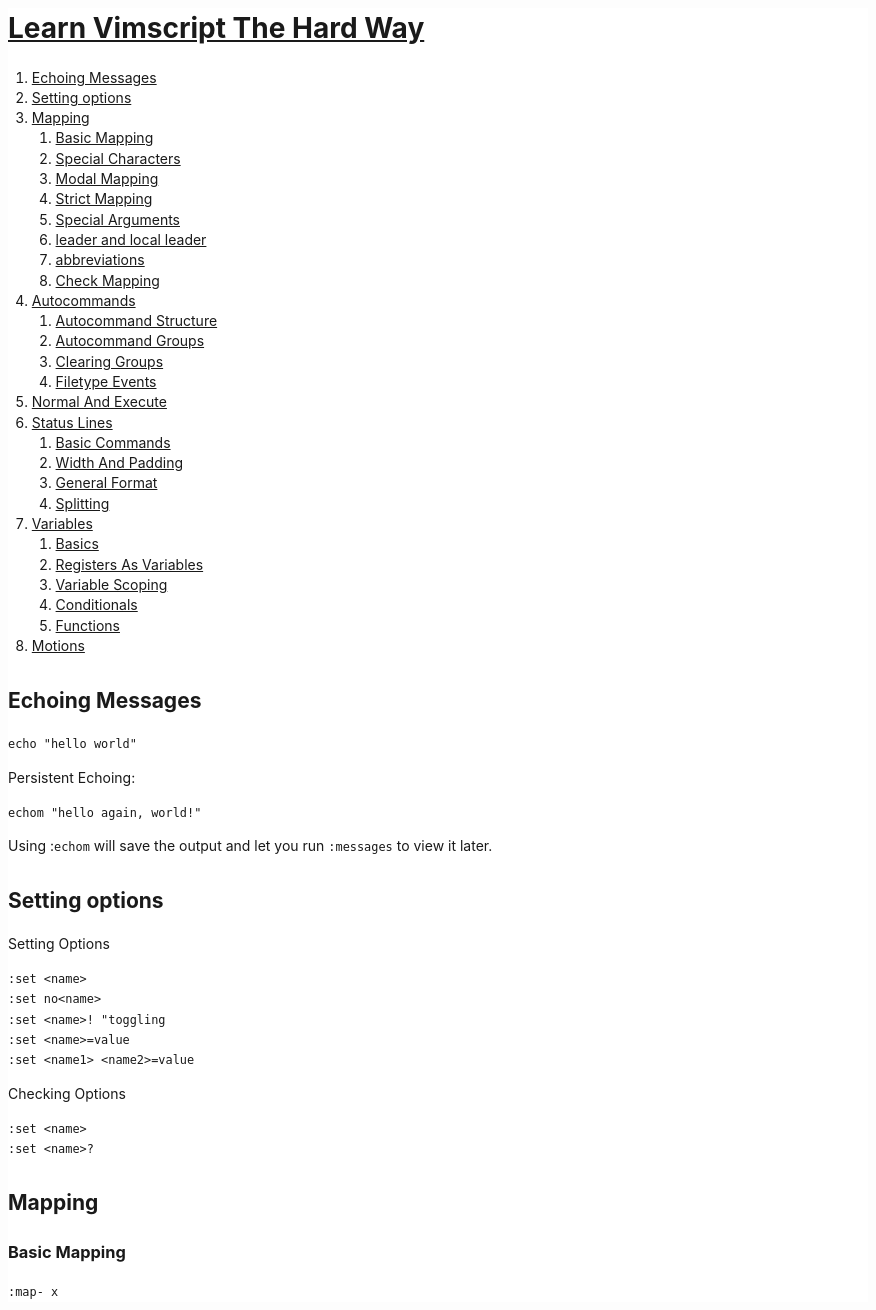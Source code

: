 [Learn Vimscript The Hard Way](https://learnvimscriptthehardway.stevelosh.com/chapters/12.html)
============================



1. [Echoing Messages](#echoing-messages)
1. [Setting options](#setting-options)
1. [Mapping](#mapping)
    1. [Basic Mapping](#basic-mapping)
    1. [Special Characters](#special-characters)
    1. [Modal Mapping](#modal-mapping)
    1. [Strict Mapping](#strict-mapping)
    1. [Special Arguments](#special-arguments)
    1. [leader and local leader](#leader-and-local-leader)
    1. [abbreviations](#abbreviations)
    1. [Check Mapping](#check-mapping)
1. [Autocommands](#autocommands)
    1. [Autocommand Structure](#autocommand-structure)
    1. [Autocommand Groups](#autocommand-groups)
    1. [Clearing Groups](#clearing-groups)
    1. [Filetype Events](#filetype-events)
1. [Normal And Execute](#normal-and-execute)
1. [Status Lines](#status-lines)
    1. [Basic Commands](#basic-commands)
    1. [Width And Padding](#width-and-padding)
    1. [General Format](#general-format)
    1. [Splitting](#splitting)
1. [Variables](#variables)
    1. [Basics](#basics)
    1. [Registers As Variables](#registers-as-variables)
    1. [Variable Scoping](#variable-scoping)
    1. [Conditionals](#conditionals)
    1. [Functions](#functions)
1. [Motions](#motions)


Echoing Messages
----------------

`echo "hello world"`

Persistent Echoing:

`echom "hello again, world!"`

Using :`echom` will save the output and let you run `:messages` to view it later.

Setting options
---------------
Setting Options
```vim
:set <name>
:set no<name>
:set <name>! "toggling
:set <name>=value
:set <name1> <name2>=value
```
Checking Options
```vim
:set <name>
:set <name>?
```
Mapping
-------
### Basic Mapping
```vim
:map- x
```